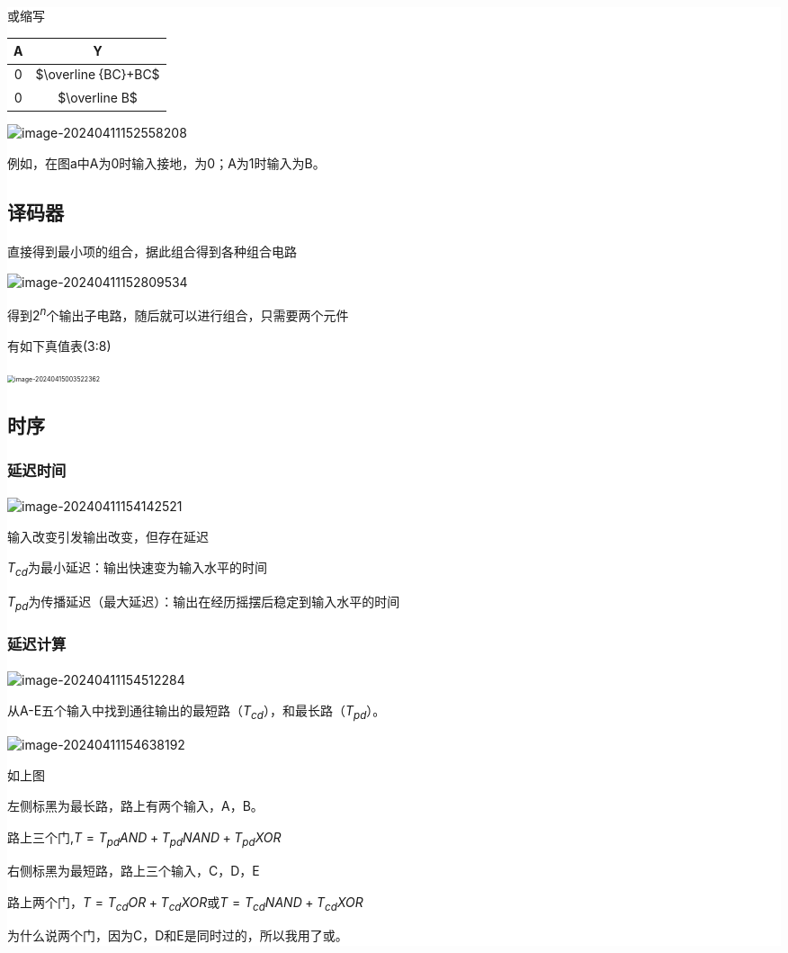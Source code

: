 或缩写

|  A   |          Y          |
| :--: | :-----------------: |
|  0   | $\overline {BC}+BC$ |
|  0   |    $\overline B$    |

![image-20240411152558208](./../../Hexo_Blog/blog-demo/source/img/image-20240411152558208.png)

例如，在图a中A为0时输入接地，为0；A为1时输入为B。

## 译码器

直接得到最小项的组合，据此组合得到各种组合电路

![image-20240411152809534](./../../Hexo_Blog/blog-demo/source/img/image-20240411152809534.png)

得到$2^n$个输出子电路，随后就可以进行组合，只需要两个元件

有如下真值表(3:8)

<img src="./../../Hexo_Blog/blog-demo/source/img/image-20240415003522362.png" alt="image-20240415003522362" style="zoom:50%;" />

## 时序

### 延迟时间

![image-20240411154142521](./../../Hexo_Blog/blog-demo/source/img/image-20240411154142521.png)

输入改变引发输出改变，但存在延迟

$T_{cd}$为最小延迟：输出快速变为输入水平的时间

$T_{pd}$为传播延迟（最大延迟）：输出在经历摇摆后稳定到输入水平的时间

### 延迟计算

![image-20240411154512284](./../../Hexo_Blog/blog-demo/source/img/image-20240411154512284.png)

从A-E五个输入中找到通往输出的最短路（$T_{cd}$），和最长路（$T_{pd}$）。

![image-20240411154638192](./../../Hexo_Blog/blog-demo/source/img/image-20240411154638192.png)

如上图

左侧标黑为最长路，路上有两个输入，A，B。

路上三个门,$T=T_{pd}AND + T_{pd}NAND+T_{pd}XOR$

右侧标黑为最短路，路上三个输入，C，D，E

路上两个门，$T=T_{cd}OR+T_{cd}XOR$或$T=T_{cd}NAND+T_{cd}XOR$

为什么说两个门，因为C，D和E是同时过的，所以我用了或。
